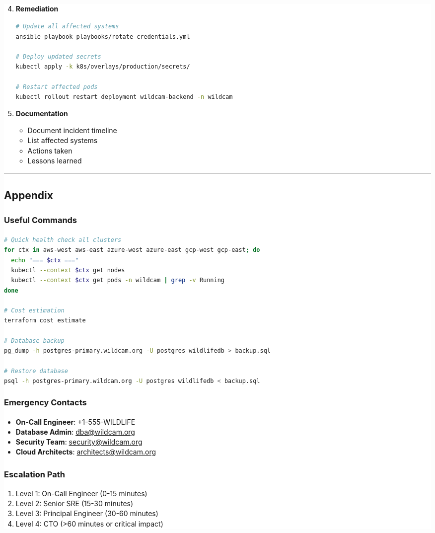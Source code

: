 4. **Remediation**
   ```bash
   # Update all affected systems
   ansible-playbook playbooks/rotate-credentials.yml
   
   # Deploy updated secrets
   kubectl apply -k k8s/overlays/production/secrets/
   
   # Restart affected pods
   kubectl rollout restart deployment wildcam-backend -n wildcam
   ```

5. **Documentation**
   - Document incident timeline
   - List affected systems
   - Actions taken
   - Lessons learned

---

## Appendix

### Useful Commands

```bash
# Quick health check all clusters
for ctx in aws-west aws-east azure-west azure-east gcp-west gcp-east; do
  echo "=== $ctx ==="
  kubectl --context $ctx get nodes
  kubectl --context $ctx get pods -n wildcam | grep -v Running
done

# Cost estimation
terraform cost estimate

# Database backup
pg_dump -h postgres-primary.wildcam.org -U postgres wildlifedb > backup.sql

# Restore database
psql -h postgres-primary.wildcam.org -U postgres wildlifedb < backup.sql
```

### Emergency Contacts

- **On-Call Engineer**: +1-555-WILDLIFE
- **Database Admin**: dba@wildcam.org
- **Security Team**: security@wildcam.org
- **Cloud Architects**: architects@wildcam.org

### Escalation Path

1. Level 1: On-Call Engineer (0-15 minutes)
2. Level 2: Senior SRE (15-30 minutes)
3. Level 3: Principal Engineer (30-60 minutes)
4. Level 4: CTO (>60 minutes or critical impact)
